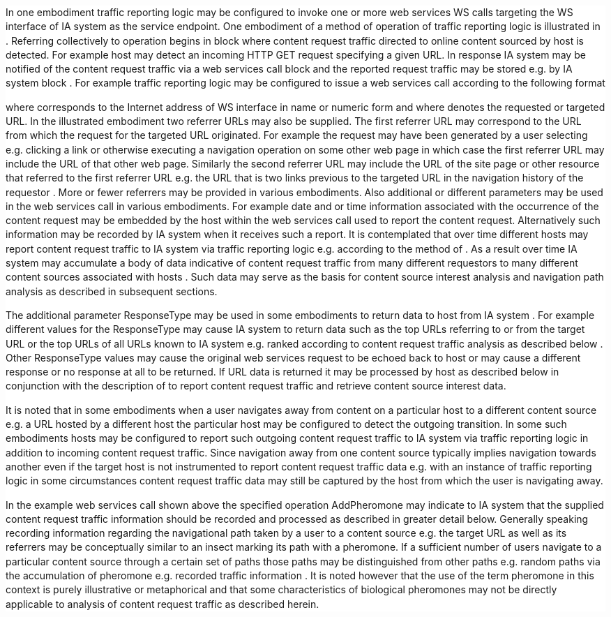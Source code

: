 In one embodiment traffic reporting logic may be configured to invoke one or more web services WS calls targeting the WS interface of IA system as the service endpoint. One embodiment of a method of operation of traffic reporting logic is illustrated in . Referring collectively to operation begins in block where content request traffic directed to online content sourced by host is detected. For example host may detect an incoming HTTP GET request specifying a given URL. In response IA system may be notified of the content request traffic via a web services call block and the reported request traffic may be stored e.g. by IA system block . For example traffic reporting logic may be configured to issue a web services call according to the following format 

where corresponds to the Internet address of WS interface in name or numeric form and where denotes the requested or targeted URL. In the illustrated embodiment two referrer URLs may also be supplied. The first referrer URL may correspond to the URL from which the request for the targeted URL originated. For example the request may have been generated by a user selecting e.g. clicking a link or otherwise executing a navigation operation on some other web page in which case the first referrer URL may include the URL of that other web page. Similarly the second referrer URL may include the URL of the site page or other resource that referred to the first referrer URL e.g. the URL that is two links previous to the targeted URL in the navigation history of the requestor . More or fewer referrers may be provided in various embodiments. Also additional or different parameters may be used in the web services call in various embodiments. For example date and or time information associated with the occurrence of the content request may be embedded by the host within the web services call used to report the content request. Alternatively such information may be recorded by IA system when it receives such a report. It is contemplated that over time different hosts may report content request traffic to IA system via traffic reporting logic e.g. according to the method of . As a result over time IA system may accumulate a body of data indicative of content request traffic from many different requestors to many different content sources associated with hosts . Such data may serve as the basis for content source interest analysis and navigation path analysis as described in subsequent sections.

The additional parameter ResponseType may be used in some embodiments to return data to host from IA system . For example different values for the ResponseType may cause IA system to return data such as the top URLs referring to or from the target URL or the top URLs of all URLs known to IA system e.g. ranked according to content request traffic analysis as described below . Other ResponseType values may cause the original web services request to be echoed back to host or may cause a different response or no response at all to be returned. If URL data is returned it may be processed by host as described below in conjunction with the description of to report content request traffic and retrieve content source interest data.

It is noted that in some embodiments when a user navigates away from content on a particular host to a different content source e.g. a URL hosted by a different host the particular host may be configured to detect the outgoing transition. In some such embodiments hosts may be configured to report such outgoing content request traffic to IA system via traffic reporting logic in addition to incoming content request traffic. Since navigation away from one content source typically implies navigation towards another even if the target host is not instrumented to report content request traffic data e.g. with an instance of traffic reporting logic in some circumstances content request traffic data may still be captured by the host from which the user is navigating away.

In the example web services call shown above the specified operation AddPheromone may indicate to IA system that the supplied content request traffic information should be recorded and processed as described in greater detail below. Generally speaking recording information regarding the navigational path taken by a user to a content source e.g. the target URL as well as its referrers may be conceptually similar to an insect marking its path with a pheromone. If a sufficient number of users navigate to a particular content source through a certain set of paths those paths may be distinguished from other paths e.g. random paths via the accumulation of pheromone e.g. recorded traffic information . It is noted however that the use of the term pheromone in this context is purely illustrative or metaphorical and that some characteristics of biological pheromones may not be directly applicable to analysis of content request traffic as described herein.
